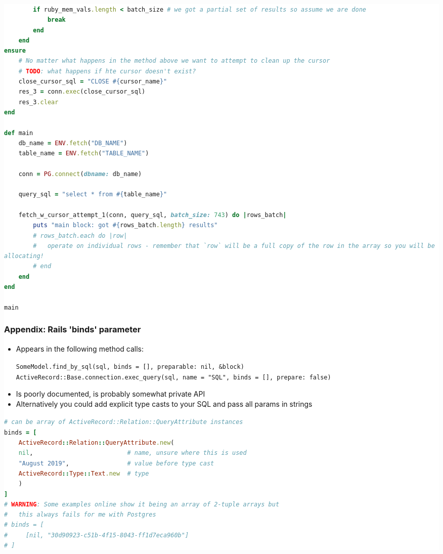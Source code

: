 ```ruby
		if ruby_mem_vals.length < batch_size # we got a partial set of results so assume we are done
			break
		end
	end
ensure
	# No matter what happens in the method above we want to attempt to clean up the cursor
	# TODO: what happens if hte cursor doesn't exist?
	close_cursor_sql = "CLOSE #{cursor_name}"
	res_3 = conn.exec(close_cursor_sql)
	res_3.clear
end

def main
	db_name = ENV.fetch("DB_NAME")
	table_name = ENV.fetch("TABLE_NAME")

	conn = PG.connect(dbname: db_name)

	query_sql = "select * from #{table_name}"

	fetch_w_cursor_attempt_1(conn, query_sql, batch_size: 743) do |rows_batch|
		puts "main block: got #{rows_batch.length} results"
		# rows_batch.each do |row|
		#   operate on individual rows - remember that `row` will be a full copy of the row in the array so you will be allocating!
		# end
	end
end

main
```

### Appendix: Rails 'binds' parameter

* Appears in the following method calls:
    ```
    SomeModel.find_by_sql(sql, binds = [], preparable: nil, &block)
    ActiveRecord::Base.connection.exec_query(sql, name = "SQL", binds = [], prepare: false)
    ```
* Is poorly documented, is probably somewhat private API
* Alternatively you could add explicit type casts to your SQL and pass all params in strings

```ruby
# can be array of ActiveRecord::Relation::QueryAttribute instances
binds = [
    ActiveRecord::Relation::QueryAttribute.new(
    nil,                          # name, unsure where this is used
    "August 2019",                # value before type cast
    ActiveRecord::Type::Text.new  # type
    )
]
# WARNING: Some examples online show it being an array of 2-tuple arrays but
#   this always fails for me with Postgres
# binds = [
#     [nil, "30d90923-c51b-4f15-8043-ff1d7eca960b"]
# ]
```
